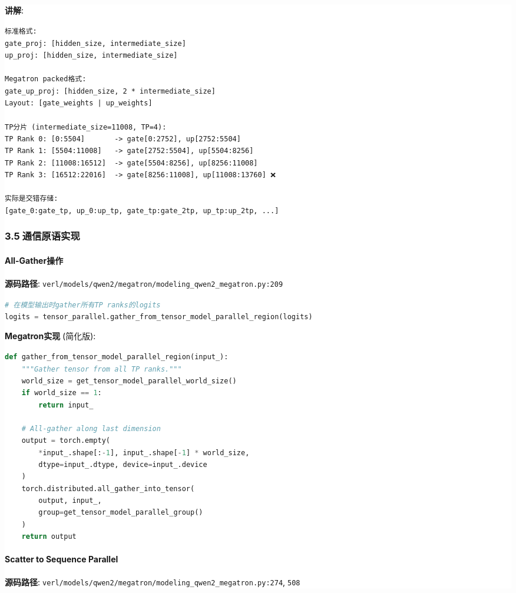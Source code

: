 **讲解**:
```
标准格式:
gate_proj: [hidden_size, intermediate_size]
up_proj: [hidden_size, intermediate_size]

Megatron packed格式:
gate_up_proj: [hidden_size, 2 * intermediate_size]
Layout: [gate_weights | up_weights]

TP分片 (intermediate_size=11008, TP=4):
TP Rank 0: [0:5504]       -> gate[0:2752], up[2752:5504]
TP Rank 1: [5504:11008]   -> gate[2752:5504], up[5504:8256]
TP Rank 2: [11008:16512]  -> gate[5504:8256], up[8256:11008]
TP Rank 3: [16512:22016]  -> gate[8256:11008], up[11008:13760] ❌

实际是交错存储:
[gate_0:gate_tp, up_0:up_tp, gate_tp:gate_2tp, up_tp:up_2tp, ...]
```

### 3.5 通信原语实现

#### All-Gather操作

**源码路径**: `verl/models/qwen2/megatron/modeling_qwen2_megatron.py:209`

```python
# 在模型输出时gather所有TP ranks的logits
logits = tensor_parallel.gather_from_tensor_model_parallel_region(logits)
```

**Megatron实现** (简化版):
```python
def gather_from_tensor_model_parallel_region(input_):
    """Gather tensor from all TP ranks."""
    world_size = get_tensor_model_parallel_world_size()
    if world_size == 1:
        return input_

    # All-gather along last dimension
    output = torch.empty(
        *input_.shape[:-1], input_.shape[-1] * world_size,
        dtype=input_.dtype, device=input_.device
    )
    torch.distributed.all_gather_into_tensor(
        output, input_,
        group=get_tensor_model_parallel_group()
    )
    return output
```

#### Scatter to Sequence Parallel

**源码路径**: `verl/models/qwen2/megatron/modeling_qwen2_megatron.py:274`, `508`

